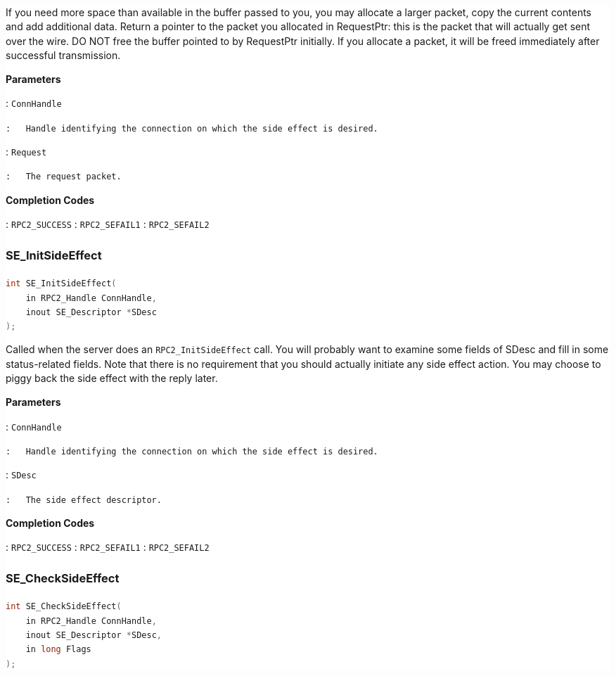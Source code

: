 If you need more space than available in the buffer passed to you, you may
allocate a larger packet, copy the current contents and add additional data.
Return a pointer to the packet you allocated in RequestPtr: this is the packet
that will actually get sent over the wire.  DO NOT free the buffer pointed to
by RequestPtr initially.  If you allocate a packet, it will be freed
immediately after successful transmission.

**Parameters**

:   `ConnHandle`

    :   Handle identifying the connection on which the side effect is desired.

:   `Request`

    :   The request packet.

**Completion Codes**

:   `RPC2_SUCCESS`
:   `RPC2_SEFAIL1`
:   `RPC2_SEFAIL2`

### SE\_InitSideEffect

``` c
int SE_InitSideEffect(
    in RPC2_Handle ConnHandle,
    inout SE_Descriptor *SDesc
);
```

Called when the server does an `RPC2_InitSideEffect` call. You will probably
want to examine some fields of SDesc and fill in some status-related fields.
Note that there is no requirement that you should actually initiate any side
effect action. You may choose to piggy back the side effect with the reply
later.

**Parameters**

:   `ConnHandle`

    :   Handle identifying the connection on which the side effect is desired.

:   `SDesc`

    :   The side effect descriptor.

**Completion Codes**

:   `RPC2_SUCCESS`
:   `RPC2_SEFAIL1`
:   `RPC2_SEFAIL2`

### SE\_CheckSideEffect

``` c
int SE_CheckSideEffect(
    in RPC2_Handle ConnHandle,
    inout SE_Descriptor *SDesc,
    in long Flags
);
```
